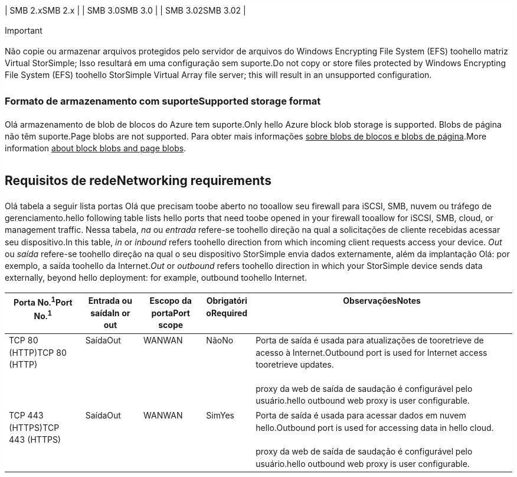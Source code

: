 | <span data-ttu-id="e89f6-166">SMB 2.x</span><span class="sxs-lookup"><span data-stu-id="e89f6-166">SMB 2.x</span></span> |
| <span data-ttu-id="e89f6-167">SMB 3.0</span><span class="sxs-lookup"><span data-stu-id="e89f6-167">SMB 3.0</span></span> |
| <span data-ttu-id="e89f6-168">SMB 3.02</span><span class="sxs-lookup"><span data-stu-id="e89f6-168">SMB 3.02</span></span> |

> [!IMPORTANT]
> <span data-ttu-id="e89f6-169">Não copie ou armazenar arquivos protegidos pelo servidor de arquivos do Windows Encrypting File System (EFS) toohello matriz Virtual StorSimple; Isso resultará em uma configuração sem suporte.</span><span class="sxs-lookup"><span data-stu-id="e89f6-169">Do not copy or store files protected by Windows Encrypting File System (EFS) toohello StorSimple Virtual Array file server; this will result in an unsupported configuration.</span></span> 
> 

### <a name="supported-storage-format"></a><span data-ttu-id="e89f6-170">Formato de armazenamento com suporte</span><span class="sxs-lookup"><span data-stu-id="e89f6-170">Supported storage format</span></span>
<span data-ttu-id="e89f6-171">Olá armazenamento de blob de blocos do Azure tem suporte.</span><span class="sxs-lookup"><span data-stu-id="e89f6-171">Only hello Azure block blob storage is supported.</span></span> <span data-ttu-id="e89f6-172">Blobs de página não têm suporte.</span><span class="sxs-lookup"><span data-stu-id="e89f6-172">Page blobs are not supported.</span></span> <span data-ttu-id="e89f6-173">Para obter mais informações [sobre blobs de blocos e blobs de página](https://docs.microsoft.com/rest/api/storageservices/understanding-block-blobs--append-blobs--and-page-blobs).</span><span class="sxs-lookup"><span data-stu-id="e89f6-173">More information [about block blobs and page blobs](https://docs.microsoft.com/rest/api/storageservices/understanding-block-blobs--append-blobs--and-page-blobs).</span></span>

## <a name="networking-requirements"></a><span data-ttu-id="e89f6-174">Requisitos de rede</span><span class="sxs-lookup"><span data-stu-id="e89f6-174">Networking requirements</span></span>
<span data-ttu-id="e89f6-175">Olá tabela a seguir lista portas Olá que precisam toobe aberto no tooallow seu firewall para iSCSI, SMB, nuvem ou tráfego de gerenciamento.</span><span class="sxs-lookup"><span data-stu-id="e89f6-175">hello following table lists hello ports that need toobe opened in your firewall tooallow for iSCSI, SMB, cloud, or management traffic.</span></span> <span data-ttu-id="e89f6-176">Nessa tabela, *na* ou *entrada* refere-se toohello direção na qual a solicitações de cliente recebidas acessar seu dispositivo.</span><span class="sxs-lookup"><span data-stu-id="e89f6-176">In this table, *in* or *inbound* refers toohello direction from which incoming client requests access your device.</span></span> <span data-ttu-id="e89f6-177">*Out* ou *saída* refere-se toohello direção na qual o seu dispositivo StorSimple envia dados externamente, além da implantação Olá: por exemplo, a saída toohello da Internet.</span><span class="sxs-lookup"><span data-stu-id="e89f6-177">*Out* or *outbound* refers toohello direction in which your StorSimple device sends data externally, beyond hello deployment: for example, outbound toohello Internet.</span></span>

| <span data-ttu-id="e89f6-178">**Porta No.<sup>1</sup>**</span><span class="sxs-lookup"><span data-stu-id="e89f6-178">**Port No.<sup>1</sup>**</span></span> | <span data-ttu-id="e89f6-179">**Entrada ou saída**</span><span class="sxs-lookup"><span data-stu-id="e89f6-179">**In or out**</span></span> | <span data-ttu-id="e89f6-180">**Escopo da porta**</span><span class="sxs-lookup"><span data-stu-id="e89f6-180">**Port scope**</span></span> | <span data-ttu-id="e89f6-181">**Obrigatório**</span><span class="sxs-lookup"><span data-stu-id="e89f6-181">**Required**</span></span> | <span data-ttu-id="e89f6-182">**Observações**</span><span class="sxs-lookup"><span data-stu-id="e89f6-182">**Notes**</span></span> |
| --- | --- | --- | --- | --- |
| <span data-ttu-id="e89f6-183">TCP 80 (HTTP)</span><span class="sxs-lookup"><span data-stu-id="e89f6-183">TCP 80 (HTTP)</span></span> |<span data-ttu-id="e89f6-184">Saída</span><span class="sxs-lookup"><span data-stu-id="e89f6-184">Out</span></span> |<span data-ttu-id="e89f6-185">WAN</span><span class="sxs-lookup"><span data-stu-id="e89f6-185">WAN</span></span> |<span data-ttu-id="e89f6-186">Não</span><span class="sxs-lookup"><span data-stu-id="e89f6-186">No</span></span> |<span data-ttu-id="e89f6-187">Porta de saída é usada para atualizações de tooretrieve de acesso à Internet.</span><span class="sxs-lookup"><span data-stu-id="e89f6-187">Outbound port is used for Internet access tooretrieve updates.</span></span> <br></br><span data-ttu-id="e89f6-188">proxy da web de saída de saudação é configurável pelo usuário.</span><span class="sxs-lookup"><span data-stu-id="e89f6-188">hello outbound web proxy is user configurable.</span></span> |
| <span data-ttu-id="e89f6-189">TCP 443 (HTTPS)</span><span class="sxs-lookup"><span data-stu-id="e89f6-189">TCP 443 (HTTPS)</span></span> |<span data-ttu-id="e89f6-190">Saída</span><span class="sxs-lookup"><span data-stu-id="e89f6-190">Out</span></span> |<span data-ttu-id="e89f6-191">WAN</span><span class="sxs-lookup"><span data-stu-id="e89f6-191">WAN</span></span> |<span data-ttu-id="e89f6-192">Sim</span><span class="sxs-lookup"><span data-stu-id="e89f6-192">Yes</span></span> |<span data-ttu-id="e89f6-193">Porta de saída é usada para acessar dados em nuvem hello.</span><span class="sxs-lookup"><span data-stu-id="e89f6-193">Outbound port is used for accessing data in hello cloud.</span></span> <br></br><span data-ttu-id="e89f6-194">proxy da web de saída de saudação é configurável pelo usuário.</span><span class="sxs-lookup"><span data-stu-id="e89f6-194">hello outbound web proxy is user configurable.</span></span> |